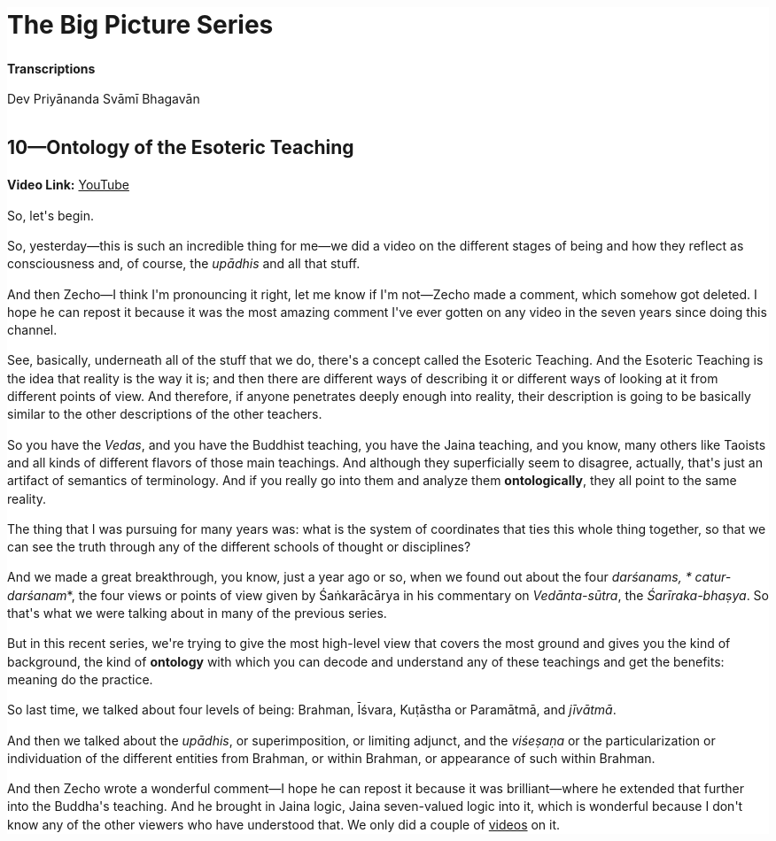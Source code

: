 # The Big Picture Series

**Transcriptions**

Dev Priyānanda Svāmī Bhagavān

## 10—Ontology of the Esoteric Teaching

**Video Link:** [YouTube](https://www.youtube.com/watch?v=3bFKIp-yBYc)

So, let's begin.

So, yesterday—this is such an incredible thing for me—we did a video on the different stages of being and how they reflect as consciousness and, of course, the *upādhis* and all that stuff.

And then Zecho—I think I'm pronouncing it right, let me know if I'm not—Zecho made a comment, which somehow got deleted. I hope he can repost it because it was the most amazing comment I've ever gotten on any video in the seven years since doing this channel.

See, basically, underneath all of the stuff that we do, there's a concept called the Esoteric Teaching. And the Esoteric Teaching is the idea that reality is the way it is; and then there are different ways of describing it or different ways of looking at it from different points of view. And therefore, if anyone penetrates deeply enough into reality, their description is going to be basically similar to the other descriptions of the other teachers.

So you have the *Vedas*, and you have the Buddhist teaching, you have the Jaina teaching, and you know, many others like Taoists and all kinds of different flavors of those main teachings. And although they superficially seem to disagree, actually, that's just an artifact of semantics of terminology. And if you really go into them and analyze them **ontologically**, they all point to the same reality.

The thing that I was pursuing for many years was: what is the system of coordinates that ties this whole thing together, so that we can see the truth through any of the different schools of thought or disciplines?

And we made a great breakthrough, you know, just a year ago or so, when we found out about the four *darśanams, * catur-darśanam**, the four views or points of view given by Śaṅkarācārya in his commentary on *Vedānta-sūtra*, the *Śarīraka-bhaṣya*. So that's what we were talking about in many of the previous series.

But in this recent series, we're trying to give the most high-level view that covers the most ground and gives you the kind of background, the kind of **ontology** with which you can decode and understand any of these teachings and get the benefits: meaning do the practice.

So last time, we talked about four levels of being: Brahman, Īśvara, Kuṭāstha or Paramātmā, and *jīvātmā*.

And then we talked about the *upādhis*, or superimposition, or limiting adjunct, and the *viśeṣaṇa* or the particularization or individuation of the different entities from Brahman, or within Brahman, or appearance of such within Brahman.

And then Zecho wrote a wonderful comment—I hope he can repost it because it was brilliant—where he extended that further into the Buddha's teaching. And he brought in Jaina logic, Jaina seven-valued logic into it, which is wonderful because I don't know any of the other viewers who have understood that. We only did a couple of [videos](https://studio.youtube.com/video/gSA74vroOQM/edit) on it.
